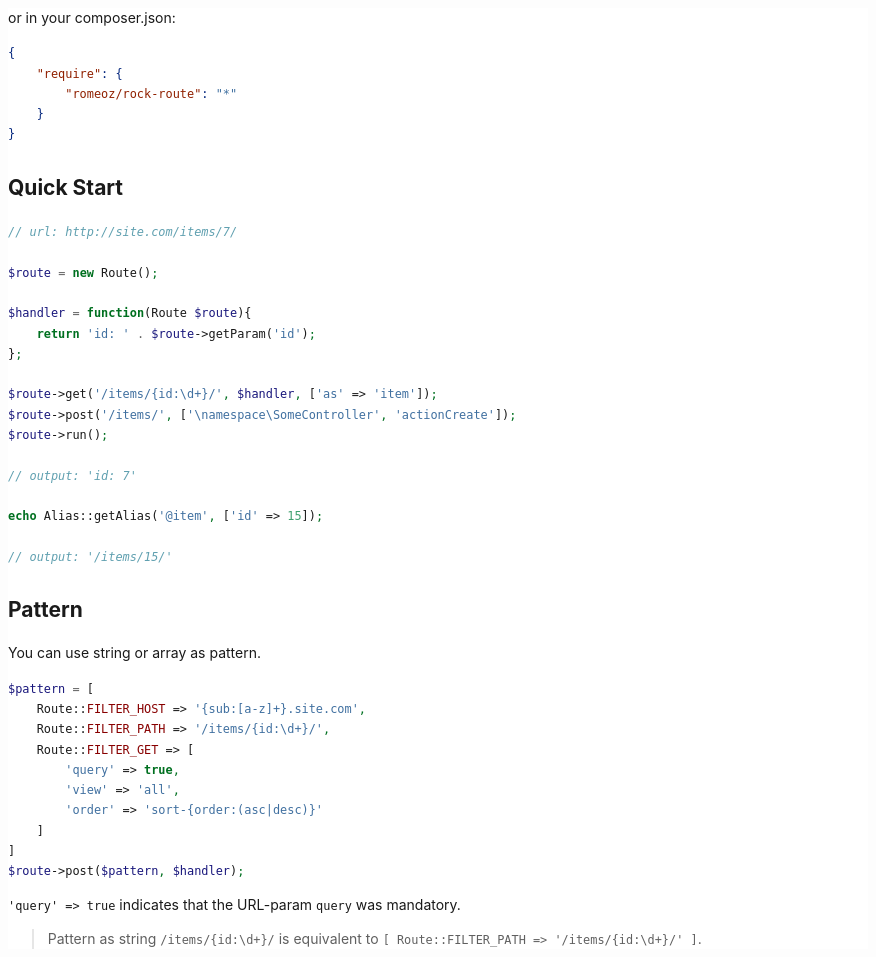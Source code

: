 or in your composer.json:

```json
{
    "require": {
        "romeoz/rock-route": "*"
    }
}
``` 
 
Quick Start
-------------------

```php
// url: http://site.com/items/7/        

$route = new Route();
 
$handler = function(Route $route){
    return 'id: ' . $route->getParam('id');
};
       
$route->get('/items/{id:\d+}/', $handler, ['as' => 'item']);
$route->post('/items/', ['\namespace\SomeController', 'actionCreate']);
$route->run();

// output: 'id: 7'

echo Alias::getAlias('@item', ['id' => 15]); 

// output: '/items/15/'
```

Pattern
-------------------

You can use string or array as pattern.

```php
$pattern = [
    Route::FILTER_HOST => '{sub:[a-z]+}.site.com',
    Route::FILTER_PATH => '/items/{id:\d+}/',
    Route::FILTER_GET => [
        'query' => true, 
        'view' => 'all', 
        'order' => 'sort-{order:(asc|desc)}'
    ]
]
$route->post($pattern, $handler);
```

`'query' => true` indicates that the URL-param `query` was mandatory.

>Pattern as string `/items/{id:\d+}/`  is equivalent to `[ Route::FILTER_PATH => '/items/{id:\d+}/' ]`.
